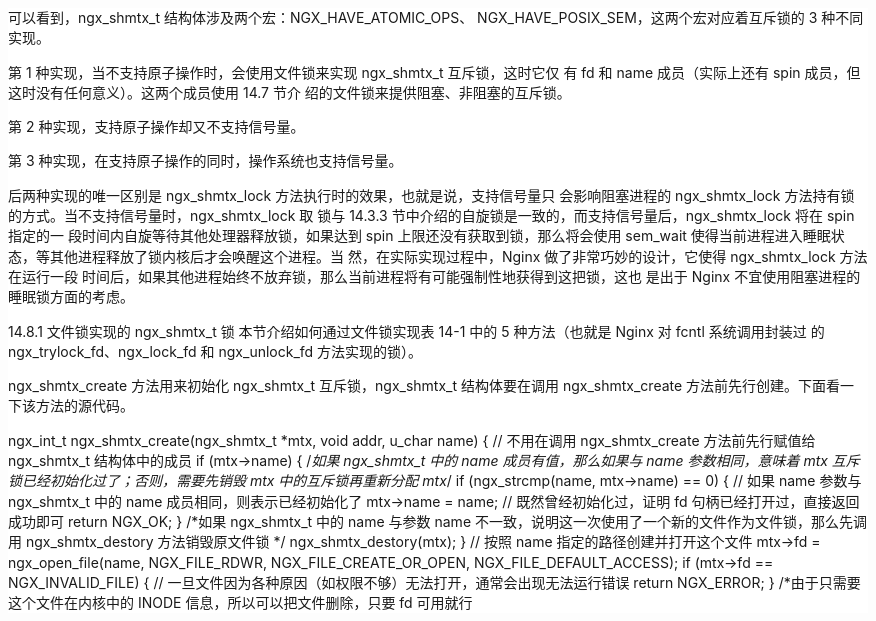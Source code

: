 可以看到，ngx_shmtx_t 结构体涉及两个宏：NGX_HAVE_ATOMIC_OPS、
NGX_HAVE_POSIX_SEM，这两个宏对应着互斥锁的 3 种不同实现。

第 1 种实现，当不支持原子操作时，会使用文件锁来实现 ngx_shmtx_t 互斥锁，这时它仅
有 fd 和 name 成员（实际上还有 spin 成员，但这时没有任何意义）。这两个成员使用 14.7 节介
绍的文件锁来提供阻塞、非阻塞的互斥锁。

第 2 种实现，支持原子操作却又不支持信号量。

第 3 种实现，在支持原子操作的同时，操作系统也支持信号量。

后两种实现的唯一区别是 ngx_shmtx_lock 方法执行时的效果，也就是说，支持信号量只
会影响阻塞进程的 ngx_shmtx_lock 方法持有锁的方式。当不支持信号量时，ngx_shmtx_lock 取
锁与 14.3.3 节中介绍的自旋锁是一致的，而支持信号量后，ngx_shmtx_lock 将在 spin 指定的一
段时间内自旋等待其他处理器释放锁，如果达到 spin 上限还没有获取到锁，那么将会使用
sem_wait 使得当前进程进入睡眠状态，等其他进程释放了锁内核后才会唤醒这个进程。当
然，在实际实现过程中，Nginx 做了非常巧妙的设计，它使得 ngx_shmtx_lock 方法在运行一段
时间后，如果其他进程始终不放弃锁，那么当前进程将有可能强制性地获得到这把锁，这也
是出于 Nginx 不宜使用阻塞进程的睡眠锁方面的考虑。

14.8.1 文件锁实现的 ngx_shmtx_t 锁
本节介绍如何通过文件锁实现表 14-1 中的 5 种方法（也就是 Nginx 对 fcntl 系统调用封装过
的 ngx_trylock_fd、ngx_lock_fd 和 ngx_unlock_fd 方法实现的锁）。

ngx_shmtx_create 方法用来初始化 ngx_shmtx_t 互斥锁，ngx_shmtx_t 结构体要在调用
ngx_shmtx_create 方法前先行创建。下面看一下该方法的源代码。

ngx_int_t ngx_shmtx_create(ngx_shmtx_t *mtx, void addr, u_char name) {
// 不用在调用
ngx_shmtx_create 方法前先行赋值给
ngx_shmtx_t 结构体中的成员
if (mtx-\>name) {
/*如果
ngx_shmtx_t 中的
name 成员有值，那么如果与
name 参数相同，意味着
mtx 互斥锁已经初始化过了；否则，需要先销毁
mtx 中的互斥锁再重新分配
mtx*/
if (ngx_strcmp(name, mtx-\>name) == 0) {
// 如果
name 参数与
ngx_shmtx_t 中的
name 成员相同，则表示已经初始化了
mtx-\>name = name;
// 既然曾经初始化过，证明
fd 句柄已经打开过，直接返回成功即可
return NGX_OK;
}
/*如果
ngx_shmtx_t 中的
name 与参数
name 不一致，说明这一次使用了一个新的文件作为文件锁，那么先调用
ngx_shmtx_destory 方法销毁原文件锁
*/
ngx_shmtx_destory(mtx);
}
// 按照
name 指定的路径创建并打开这个文件
mtx-\>fd = ngx_open_file(name, NGX_FILE_RDWR, NGX_FILE_CREATE_OR_OPEN, NGX_FILE_DEFAULT_ACCESS); if (mtx-\>fd == NGX_INVALID_FILE) {
// 一旦文件因为各种原因（如权限不够）无法打开，通常会出现无法运行错误
return NGX_ERROR;
}
/*由于只需要这个文件在内核中的
INODE 信息，所以可以把文件删除，只要
fd 可用就行